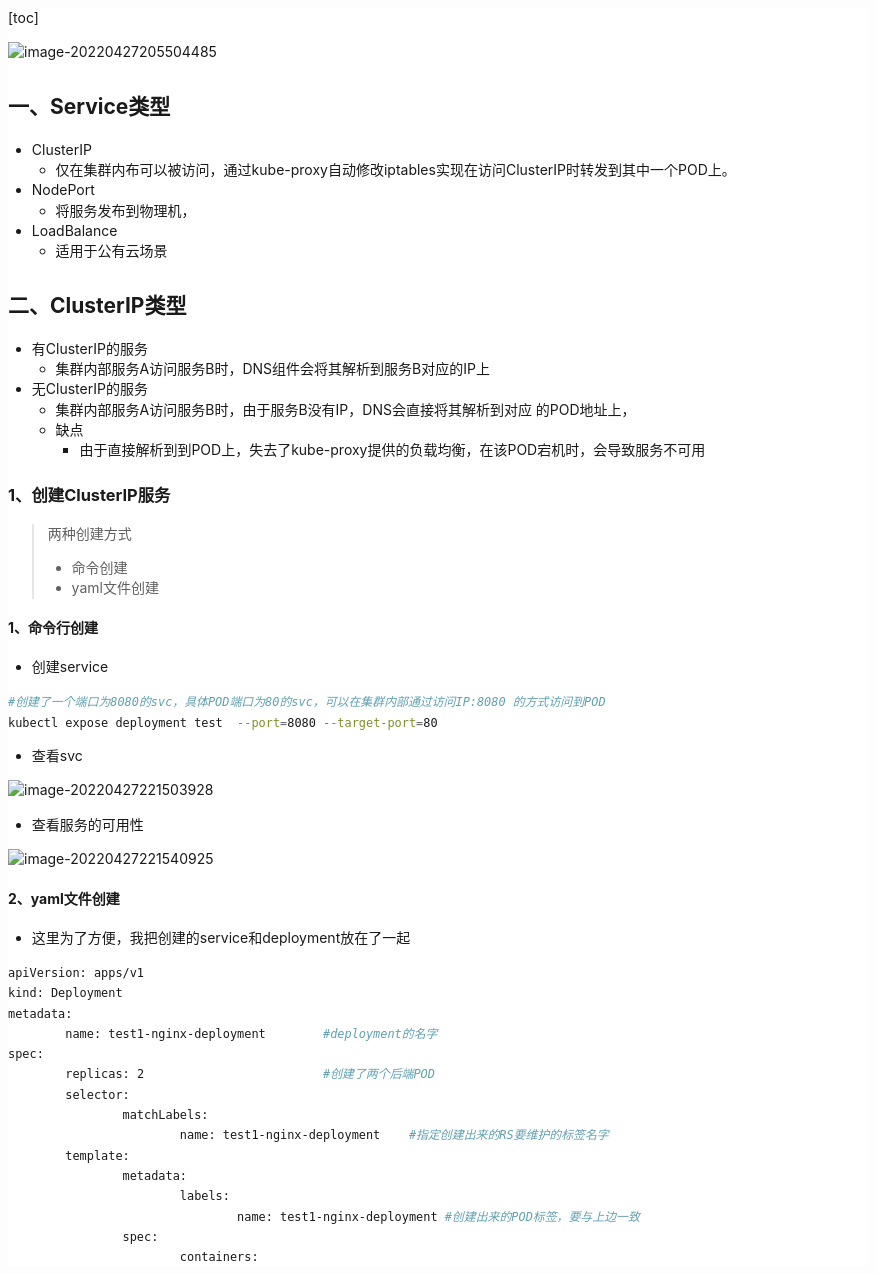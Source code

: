 [toc]

![image-20220427205504485](https://s2.loli.net/2022/04/27/ZfBJwWIEMYV2ONi.png)

## 一、Service类型

* ClusterIP
  * 仅在集群内布可以被访问，通过kube-proxy自动修改iptables实现在访问ClusterIP时转发到其中一个POD上。
* NodePort
  * 将服务发布到物理机，
* LoadBalance
  * 适用于公有云场景

## 二、ClusterIP类型

* 有ClusterIP的服务
  * 集群内部服务A访问服务B时，DNS组件会将其解析到服务B对应的IP上
* 无ClusterIP的服务
  * 集群内部服务A访问服务B时，由于服务B没有IP，DNS会直接将其解析到对应 的POD地址上，
  * 缺点
    * 由于直接解析到到POD上，失去了kube-proxy提供的负载均衡，在该POD宕机时，会导致服务不可用

### 1、创建ClusterIP服务

> 两种创建方式
>
> * 命令创建
> * yaml文件创建

#### 1、命令行创建

* 创建service

```bash
#创建了一个端口为8080的svc，具体POD端口为80的svc，可以在集群内部通过访问IP:8080 的方式访问到POD
kubectl expose deployment test  --port=8080 --target-port=80
```

* 查看svc

![image-20220427221503928](https://saita-ma.oss-cn-beijing.aliyuncs.com/img/image-20220427221503928.png)

* 查看服务的可用性

![image-20220427221540925](https://saita-ma.oss-cn-beijing.aliyuncs.com/img/image-20220427221540925.png)

#### 2、yaml文件创建

* 这里为了方便，我把创建的service和deployment放在了一起

```bash
apiVersion: apps/v1
kind: Deployment
metadata:
        name: test1-nginx-deployment		#deployment的名字
spec:
        replicas: 2							#创建了两个后端POD
        selector:
                matchLabels:
                        name: test1-nginx-deployment	#指定创建出来的RS要维护的标签名字
        template:
                metadata:
                        labels:
                                name: test1-nginx-deployment #创建出来的POD标签，要与上边一致
                spec:
                        containers:
```